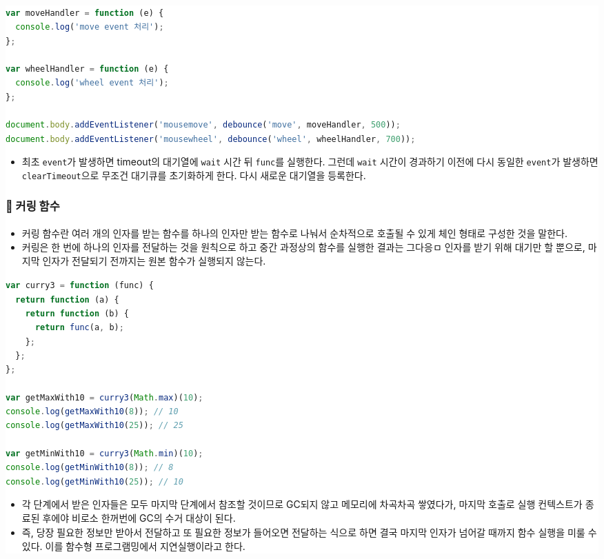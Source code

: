 ```js
var moveHandler = function (e) {
  console.log('move event 처리');
};

var wheelHandler = function (e) {
  console.log('wheel event 처리');
};

document.body.addEventListener('mousemove', debounce('move', moveHandler, 500));
document.body.addEventListener('mousewheel', debounce('wheel', wheelHandler, 700));
```

- 최초 `event`가 발생하면 timeout의 대기열에 `wait` 시간 뒤 `func`를 실행한다. 그런데 `wait` 시간이 경과하기 이전에 다시 동일한 `event`가 발생하면 `clearTimeout`으로 무조건 대기큐를 초기화하게 한다. 다시 새로운 대기열을 등록한다.

### 🎈 커링 함수
- 커링 함수란 여러 개의 인자를 받는 함수를 하나의 인자만 받는 함수로 나눠서 순차적으로 호출될 수 있게 체인 형태로 구성한 것을 말한다.
- 커링은 한 번에 하나의 인자를 전달하는 것을 원칙으로 하고 중간 과정상의 함수를 실행한 결과는 그다응ㅁ 인자를 받기 위해 대기만 할 뿐으로, 마지막 인자가 전달되기 전까지는 원본 함수가 실행되지 않는다.

```js
var curry3 = function (func) {
  return function (a) {
    return function (b) {
      return func(a, b);
    };
  };
};

var getMaxWith10 = curry3(Math.max)(10);
console.log(getMaxWith10(8)); // 10
console.log(getMaxWith10(25)); // 25

var getMinWith10 = curry3(Math.min)(10);
console.log(getMinWith10(8)); // 8
console.log(getMinWith10(25)); // 10
```

- 각 단계에서 받은 인자들은 모두 마지막 단계에서 참조할 것이므로 GC되지 않고 메모리에 차곡차곡 쌓였다가, 마지막 호출로 실행 컨텍스트가 종료된 후에야 비로소 한꺼번에 GC의 수거 대상이 된다.
- 즉, 당장 필요한 정보만 받아서 전달하고 또 필요한 정보가 들어오면 전달하는 식으로 하면 결국 마지막 인자가 넘어갈 때까지 함수 실행을 미룰 수 있다. 이를 함수형 프로그램밍에서 지연실행이라고 한다.